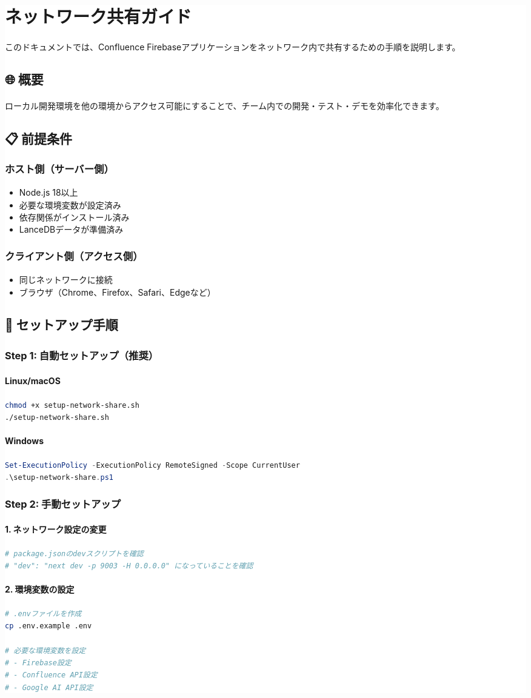 # ネットワーク共有ガイド

このドキュメントでは、Confluence Firebaseアプリケーションをネットワーク内で共有するための手順を説明します。

## 🌐 概要

ローカル開発環境を他の環境からアクセス可能にすることで、チーム内での開発・テスト・デモを効率化できます。

## 📋 前提条件

### ホスト側（サーバー側）
- Node.js 18以上
- 必要な環境変数が設定済み
- 依存関係がインストール済み
- LanceDBデータが準備済み

### クライアント側（アクセス側）
- 同じネットワークに接続
- ブラウザ（Chrome、Firefox、Safari、Edgeなど）

## 🚀 セットアップ手順

### Step 1: 自動セットアップ（推奨）

#### Linux/macOS
```bash
chmod +x setup-network-share.sh
./setup-network-share.sh
```

#### Windows
```powershell
Set-ExecutionPolicy -ExecutionPolicy RemoteSigned -Scope CurrentUser
.\setup-network-share.ps1
```

### Step 2: 手動セットアップ

#### 1. ネットワーク設定の変更
```bash
# package.jsonのdevスクリプトを確認
# "dev": "next dev -p 9003 -H 0.0.0.0" になっていることを確認
```

#### 2. 環境変数の設定
```bash
# .envファイルを作成
cp .env.example .env

# 必要な環境変数を設定
# - Firebase設定
# - Confluence API設定
# - Google AI API設定
```
